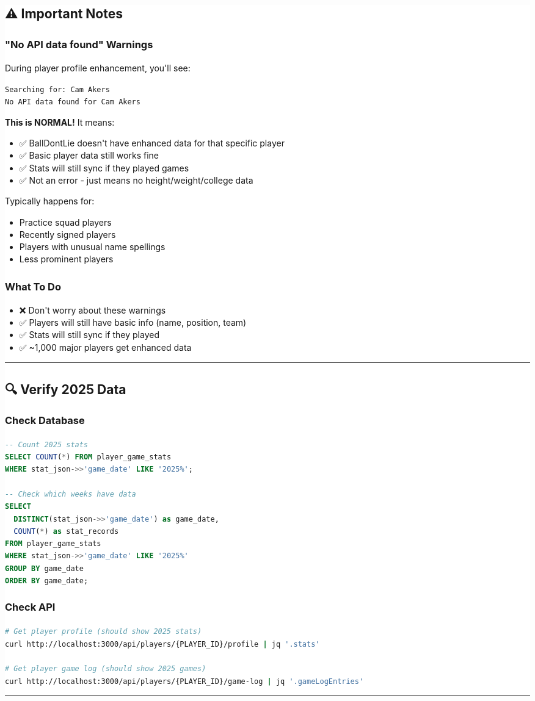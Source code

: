 ## ⚠️ Important Notes

### "No API data found" Warnings

During player profile enhancement, you'll see:
```
Searching for: Cam Akers
No API data found for Cam Akers
```

**This is NORMAL!** It means:
- ✅ BallDontLie doesn't have enhanced data for that specific player
- ✅ Basic player data still works fine
- ✅ Stats will still sync if they played games
- ✅ Not an error - just means no height/weight/college data

Typically happens for:
- Practice squad players
- Recently signed players
- Players with unusual name spellings
- Less prominent players

### What To Do
- ❌ Don't worry about these warnings
- ✅ Players will still have basic info (name, position, team)
- ✅ Stats will still sync if they played
- ✅ ~1,000 major players get enhanced data

---

## 🔍 Verify 2025 Data

### Check Database

```sql
-- Count 2025 stats
SELECT COUNT(*) FROM player_game_stats
WHERE stat_json->>'game_date' LIKE '2025%';

-- Check which weeks have data
SELECT 
  DISTINCT(stat_json->>'game_date') as game_date,
  COUNT(*) as stat_records
FROM player_game_stats
WHERE stat_json->>'game_date' LIKE '2025%'
GROUP BY game_date
ORDER BY game_date;
```

### Check API

```bash
# Get player profile (should show 2025 stats)
curl http://localhost:3000/api/players/{PLAYER_ID}/profile | jq '.stats'

# Get player game log (should show 2025 games)
curl http://localhost:3000/api/players/{PLAYER_ID}/game-log | jq '.gameLogEntries'
```

---